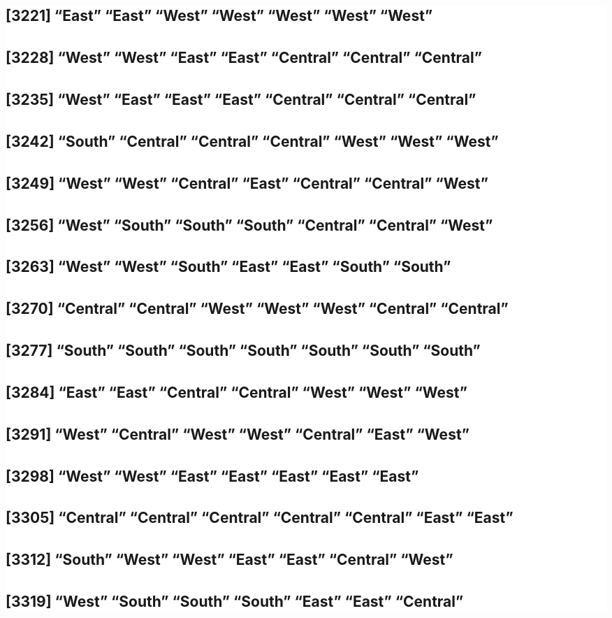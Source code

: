 ## [3221] “East” “East” “West” “West” “West” “West” “West”

## [3228] “West” “West” “East” “East” “Central” “Central” “Central”

## [3235] “West” “East” “East” “East” “Central” “Central” “Central”

## [3242] “South” “Central” “Central” “Central” “West” “West” “West”

## [3249] “West” “West” “Central” “East” “Central” “Central” “West”

## [3256] “West” “South” “South” “South” “Central” “Central” “West”

## [3263] “West” “West” “South” “East” “East” “South” “South”

## [3270] “Central” “Central” “West” “West” “West” “Central” “Central”

## [3277] “South” “South” “South” “South” “South” “South” “South”

## [3284] “East” “East” “Central” “Central” “West” “West” “West”

## [3291] “West” “Central” “West” “West” “Central” “East” “West”

## [3298] “West” “West” “East” “East” “East” “East” “East”

## [3305] “Central” “Central” “Central” “Central” “Central” “East” “East”

## [3312] “South” “West” “West” “East” “East” “Central” “West”

## [3319] “West” “South” “South” “South” “East” “East” “Central”
